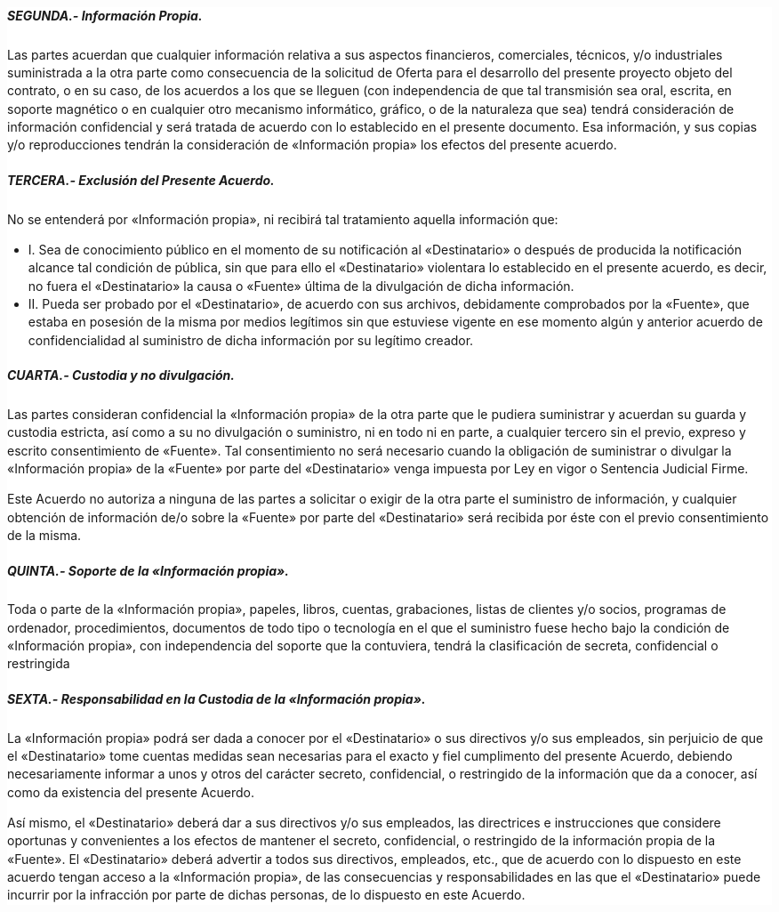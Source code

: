 ##### SEGUNDA.- Información Propia.

Las partes acuerdan que cualquier información relativa a sus aspectos financieros, comerciales, técnicos, y/o industriales suministrada a la otra parte como consecuencia de la solicitud de Oferta para el desarrollo del presente proyecto objeto del contrato, o en su caso, de los acuerdos a los que se lleguen (con independencia de que tal transmisión sea oral, escrita, en soporte magnético o en cualquier otro mecanismo informático, gráfico, o de la naturaleza que sea) tendrá consideración de información confidencial y será tratada de acuerdo con lo establecido en el presente documento. Esa información, y sus copias y/o reproducciones tendrán la consideración de «Información propia» los efectos del presente acuerdo.

##### TERCERA.- Exclusión del Presente Acuerdo.

No se entenderá por «Información propia», ni recibirá tal tratamiento aquella información que:
- I. Sea de conocimiento público en el momento de su notificación al «Destinatario» o después de producida la notificación alcance tal condición de pública, sin que para ello el «Destinatario» violentara lo establecido en el presente acuerdo, es decir, no fuera el «Destinatario» la causa o «Fuente» última de la divulgación de dicha información.
- II. Pueda ser probado por el «Destinatario», de acuerdo con sus archivos, debidamente comprobados por la «Fuente», que estaba en posesión de la misma por medios legítimos sin que estuviese vigente en ese momento algún y anterior acuerdo de confidencialidad al suministro de dicha información por su legítimo creador.

##### CUARTA.- Custodia y no divulgación.

Las partes consideran confidencial la «Información propia» de la otra parte que le pudiera suministrar y acuerdan su guarda y custodia estricta, así como a su no divulgación o suministro, ni en todo ni en parte, a cualquier tercero sin el previo, expreso y escrito consentimiento de «Fuente». Tal consentimiento no será necesario cuando la obligación de suministrar o divulgar la «Información propia» de la «Fuente» por parte del «Destinatario» venga impuesta por Ley en vigor o Sentencia Judicial Firme. 

Este Acuerdo no autoriza a ninguna de las partes a solicitar o exigir de la otra parte el suministro de información, y cualquier obtención de información de/o sobre la «Fuente» por parte del «Destinatario» será recibida por éste con el previo consentimiento de la misma.

##### QUINTA.- Soporte de la «Información propia».

Toda o parte de la «Información propia», papeles, libros, cuentas, grabaciones, listas de clientes y/o socios, programas de ordenador, procedimientos, documentos de todo tipo o tecnología en el que el suministro fuese hecho bajo la condición de «Información propia», con independencia del soporte que la contuviera, tendrá la clasificación de secreta, confidencial o restringida

##### SEXTA.- Responsabilidad en la Custodia de la «Información propia».

La «Información propia» podrá ser dada a conocer por el «Destinatario» o sus directivos y/o sus empleados, sin perjuicio de que el «Destinatario» tome cuentas medidas sean necesarias para el exacto y fiel cumplimento del presente Acuerdo, debiendo necesariamente informar a unos y otros del carácter secreto, confidencial, o restringido de la información que da a conocer, así como da existencia del presente Acuerdo.

Así mismo, el «Destinatario» deberá dar a sus directivos y/o sus empleados, las directrices e instrucciones que considere oportunas y convenientes a los efectos de mantener el secreto, confidencial, o restringido de la información propia de la «Fuente». El «Destinatario» deberá advertir a todos sus directivos, empleados, etc., que de acuerdo con lo dispuesto en este acuerdo tengan acceso a la «Información propia», de las consecuencias y responsabilidades en las que el «Destinatario» puede incurrir por la infracción por parte de dichas personas, de lo dispuesto en este Acuerdo.
